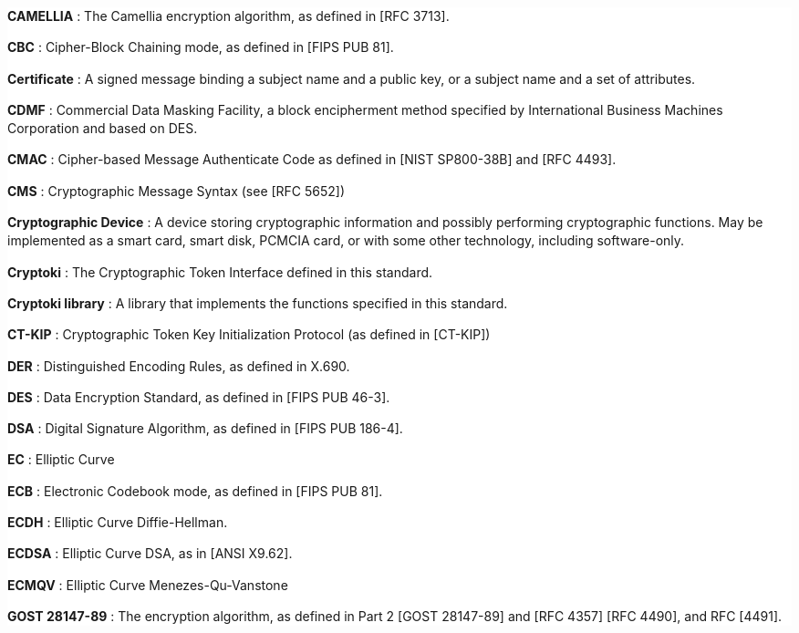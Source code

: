 **CAMELLIA**
: The Camellia encryption algorithm, as defined in [RFC 3713].

**CBC**
: Cipher-Block Chaining mode, as defined in [FIPS PUB 81].

**Certificate**
: A signed message binding a subject name and a public key, or a subject name and a set of attributes.

**CDMF**
: Commercial Data Masking Facility, a block encipherment method specified by International Business Machines Corporation and based on DES.

**CMAC**
: Cipher-based Message Authenticate Code as defined in [NIST SP800-38B] and [RFC 4493].

**CMS**
: Cryptographic Message Syntax (see [RFC 5652])

**Cryptographic Device**
: A device storing cryptographic information and possibly performing cryptographic functions. May be implemented as a smart card, smart disk, PCMCIA card, or with some other technology, including software-only.

**Cryptoki**
: The Cryptographic Token Interface defined in this standard.

**Cryptoki library**
: A library that implements the functions specified in this standard.

**CT-KIP**
: Cryptographic Token Key Initialization Protocol (as defined in [CT-KIP])

**DER**
: Distinguished Encoding Rules, as defined in X.690.

**DES**
: Data Encryption Standard, as defined in [FIPS PUB 46-3].

**DSA**
: Digital Signature Algorithm, as defined in [FIPS PUB 186-4].

**EC**
: Elliptic Curve

**ECB**
: Electronic Codebook mode, as defined in [FIPS PUB 81].

**ECDH**
: Elliptic Curve Diffie-Hellman.

**ECDSA**
: Elliptic Curve DSA, as in [ANSI X9.62].

**ECMQV**
: Elliptic Curve Menezes-Qu-Vanstone

**GOST 28147-89**
: The encryption algorithm, as defined in Part 2 [GOST 28147-89] and [RFC 4357] [RFC 4490], and RFC [4491].
